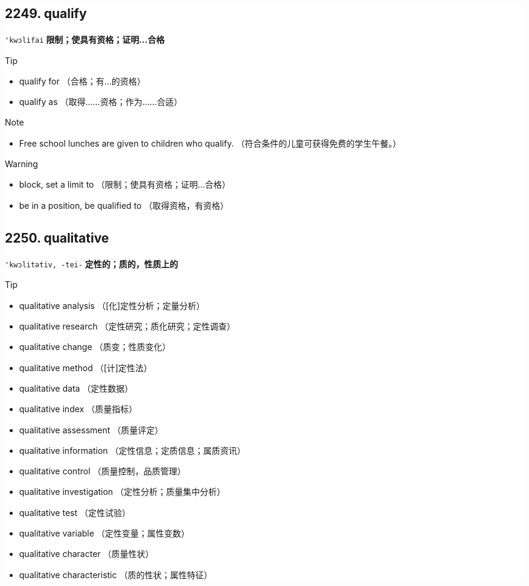 ## 2249. qualify

`'kwɔlifai`  **限制；使具有资格；证明…合格**

> [!TIP]
>
> - qualify for （合格；有…的资格）
>
> - qualify as （取得……资格；作为……合适）
>

> [!NOTE]
>
> - Free school lunches are given to children who qualify. （符合条件的儿童可获得免费的学生午餐。）
>

> [!WARNING]
>
> - block, set a limit to （限制；使具有资格；证明…合格）
>
> - be in a position, be qualified to （取得资格，有资格）
>

## 2250. qualitative

`'kwɔlitətiv, -tei-`  **定性的；质的，性质上的**

> [!TIP]
>
> - qualitative analysis （[化]定性分析；定量分析）
>
> - qualitative research （定性研究；质化研究；定性调查）
>
> - qualitative change （质变；性质变化）
>
> - qualitative method （[计]定性法）
>
> - qualitative data （定性数据）
>
> - qualitative index （质量指标）
>
> - qualitative assessment （质量评定）
>
> - qualitative information （定性信息；定质信息；属质资讯）
>
> - qualitative control （质量控制，品质管理）
>
> - qualitative investigation （定性分析；质量集中分析）
>
> - qualitative test （定性试验）
>
> - qualitative variable （定性变量；属性变数）
>
> - qualitative character （质量性状）
>
> - qualitative characteristic （质的性状；属性特征）
>
